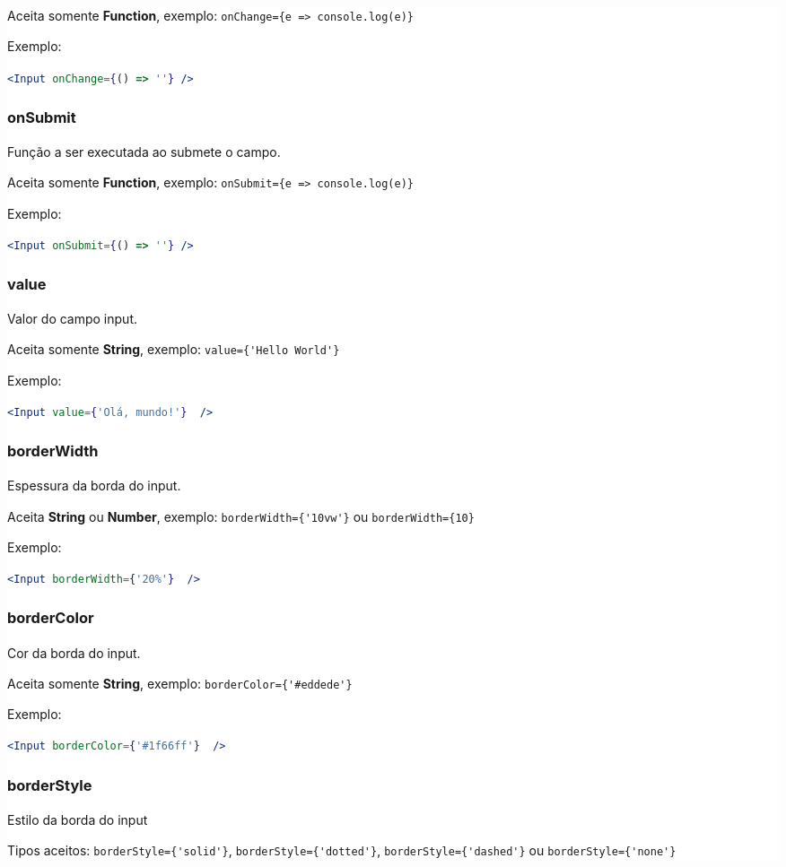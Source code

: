 Aceita somente **Function**, exemplo: ```onChange={e => console.log(e)}```

Exemplo:
```jsx harmony
<Input onChange={() => ''} />
```

### onSubmit

Função a ser executada ao submete o campo.<br>

Aceita somente **Function**, exemplo: ```onSubmit={e => console.log(e)}```

Exemplo:
```jsx harmony
<Input onSubmit={() => ''} />
```

### value

Valor do campo input.<br>

Aceita somente **String**, exemplo: ```value={'Hello World'}```


Exemplo:
```jsx harmony
<Input value={'Olá, mundo!'}  />
```

### borderWidth

Espessura da borda do input.<br>

Aceita **String** ou **Number**, exemplo: ```borderWidth={'10vw'}``` ou ```borderWidth={10}```

Exemplo:
```jsx harmony
<Input borderWidth={'20%'}  />
```

### borderColor

Cor da borda do input.<br>

Aceita somente **String**, exemplo: ```borderColor={'#eddede'}```

Exemplo:
```jsx harmony
<Input borderColor={'#1f66ff'}  />
```

### borderStyle

Estilo da borda do input

Tipos aceitos: ```borderStyle={'solid'}```, ```borderStyle={'dotted'}```, ```borderStyle={'dashed'}``` ou ```borderStyle={'none'} ```

